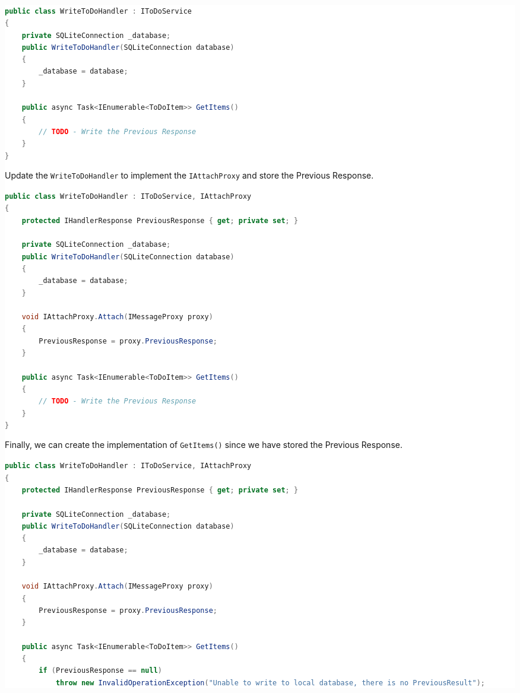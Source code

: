 ```c#
public class WriteToDoHandler : IToDoService
{
    private SQLiteConnection _database;
    public WriteToDoHandler(SQLiteConnection database)
    {
        _database = database;
    }

    public async Task<IEnumerable<ToDoItem>> GetItems()
    {
        // TODO - Write the Previous Response
    }
}
```

Update the `WriteToDoHandler` to implement the `IAttachProxy` and store the Previous Response.

```c#
public class WriteToDoHandler : IToDoService, IAttachProxy
{
    protected IHandlerResponse PreviousResponse { get; private set; }

    private SQLiteConnection _database;
    public WriteToDoHandler(SQLiteConnection database)
    {
        _database = database;
    }

    void IAttachProxy.Attach(IMessageProxy proxy)
    {
        PreviousResponse = proxy.PreviousResponse;
    }

    public async Task<IEnumerable<ToDoItem>> GetItems()
    {
        // TODO - Write the Previous Response
    }
}
```

Finally, we can create the implementation of `GetItems()` since we have stored the Previous Response.

```c#
public class WriteToDoHandler : IToDoService, IAttachProxy
{
    protected IHandlerResponse PreviousResponse { get; private set; }

    private SQLiteConnection _database;
    public WriteToDoHandler(SQLiteConnection database)
    {
        _database = database;
    }

    void IAttachProxy.Attach(IMessageProxy proxy)
    {
        PreviousResponse = proxy.PreviousResponse;
    }

    public async Task<IEnumerable<ToDoItem>> GetItems()
    {
        if (PreviousResponse == null)
            throw new InvalidOperationException("Unable to write to local database, there is no PreviousResult");

```